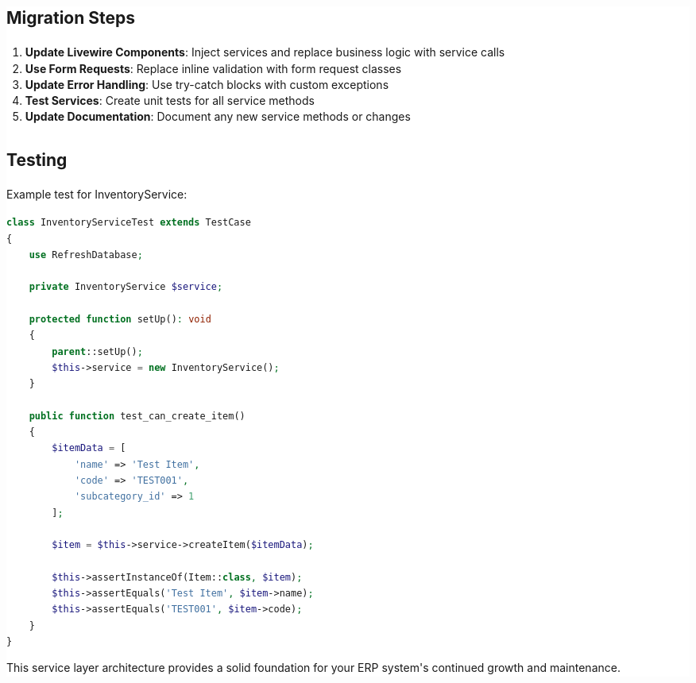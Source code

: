 ## Migration Steps

1. **Update Livewire Components**: Inject services and replace business logic with service calls
2. **Use Form Requests**: Replace inline validation with form request classes
3. **Update Error Handling**: Use try-catch blocks with custom exceptions
4. **Test Services**: Create unit tests for all service methods
5. **Update Documentation**: Document any new service methods or changes

## Testing

Example test for InventoryService:

```php
class InventoryServiceTest extends TestCase
{
    use RefreshDatabase;

    private InventoryService $service;

    protected function setUp(): void
    {
        parent::setUp();
        $this->service = new InventoryService();
    }

    public function test_can_create_item()
    {
        $itemData = [
            'name' => 'Test Item',
            'code' => 'TEST001',
            'subcategory_id' => 1
        ];

        $item = $this->service->createItem($itemData);

        $this->assertInstanceOf(Item::class, $item);
        $this->assertEquals('Test Item', $item->name);
        $this->assertEquals('TEST001', $item->code);
    }
}
```

This service layer architecture provides a solid foundation for your ERP system's continued growth and maintenance.
